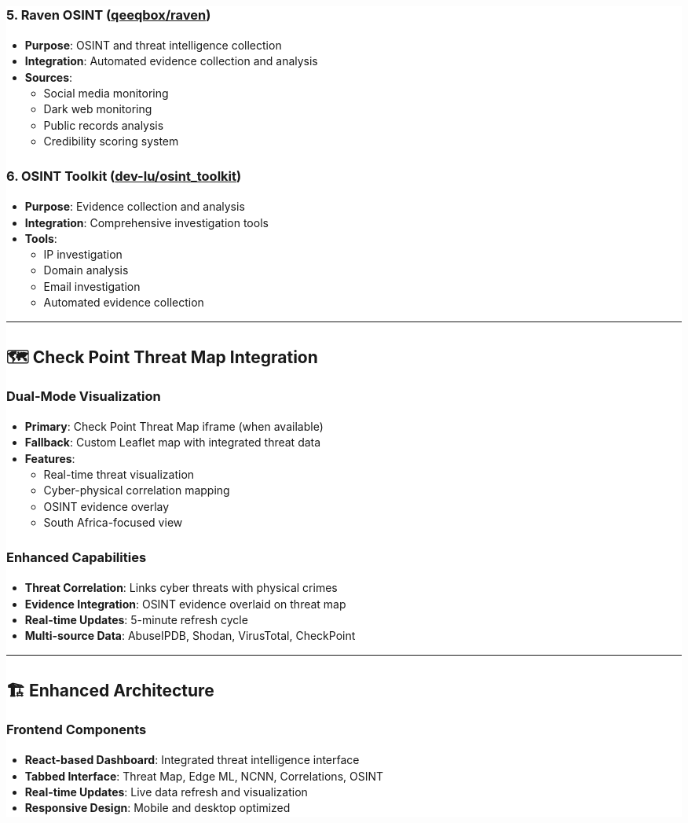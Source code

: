 ### 5. **Raven OSINT** ([qeeqbox/raven](https://github.com/qeeqbox/raven.git))
- **Purpose**: OSINT and threat intelligence collection
- **Integration**: Automated evidence collection and analysis
- **Sources**:
  - Social media monitoring
  - Dark web monitoring
  - Public records analysis
  - Credibility scoring system

### 6. **OSINT Toolkit** ([dev-lu/osint_toolkit](https://github.com/dev-lu/osint_toolkit.git))
- **Purpose**: Evidence collection and analysis
- **Integration**: Comprehensive investigation tools
- **Tools**:
  - IP investigation
  - Domain analysis
  - Email investigation
  - Automated evidence collection

---

## 🗺️ **Check Point Threat Map Integration**

### **Dual-Mode Visualization**
- **Primary**: Check Point Threat Map iframe (when available)
- **Fallback**: Custom Leaflet map with integrated threat data
- **Features**:
  - Real-time threat visualization
  - Cyber-physical correlation mapping
  - OSINT evidence overlay
  - South Africa-focused view

### **Enhanced Capabilities**
- **Threat Correlation**: Links cyber threats with physical crimes
- **Evidence Integration**: OSINT evidence overlaid on threat map
- **Real-time Updates**: 5-minute refresh cycle
- **Multi-source Data**: AbuseIPDB, Shodan, VirusTotal, CheckPoint

---

## 🏗️ **Enhanced Architecture**

### **Frontend Components**
- **React-based Dashboard**: Integrated threat intelligence interface
- **Tabbed Interface**: Threat Map, Edge ML, NCNN, Correlations, OSINT
- **Real-time Updates**: Live data refresh and visualization
- **Responsive Design**: Mobile and desktop optimized
